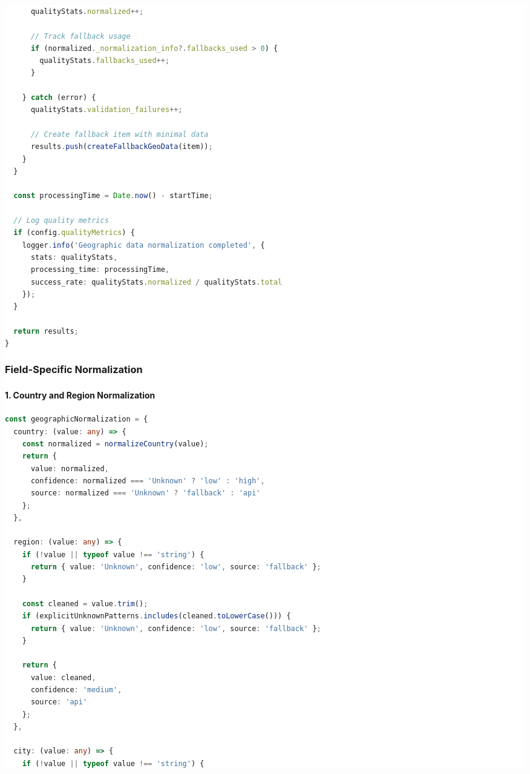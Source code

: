 ```typescript
      qualityStats.normalized++;

      // Track fallback usage
      if (normalized._normalization_info?.fallbacks_used > 0) {
        qualityStats.fallbacks_used++;
      }

    } catch (error) {
      qualityStats.validation_failures++;

      // Create fallback item with minimal data
      results.push(createFallbackGeoData(item));
    }
  }

  const processingTime = Date.now() - startTime;

  // Log quality metrics
  if (config.qualityMetrics) {
    logger.info('Geographic data normalization completed', {
      stats: qualityStats,
      processing_time: processingTime,
      success_rate: qualityStats.normalized / qualityStats.total
    });
  }

  return results;
}
```

### Field-Specific Normalization

#### 1. Country and Region Normalization
```typescript
const geographicNormalization = {
  country: (value: any) => {
    const normalized = normalizeCountry(value);
    return {
      value: normalized,
      confidence: normalized === 'Unknown' ? 'low' : 'high',
      source: normalized === 'Unknown' ? 'fallback' : 'api'
    };
  },

  region: (value: any) => {
    if (!value || typeof value !== 'string') {
      return { value: 'Unknown', confidence: 'low', source: 'fallback' };
    }

    const cleaned = value.trim();
    if (explicitUnknownPatterns.includes(cleaned.toLowerCase())) {
      return { value: 'Unknown', confidence: 'low', source: 'fallback' };
    }

    return {
      value: cleaned,
      confidence: 'medium',
      source: 'api'
    };
  },

  city: (value: any) => {
    if (!value || typeof value !== 'string') {
```